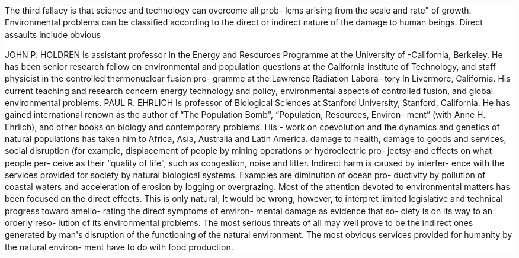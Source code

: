 The third fallacy is that science and 
technology can overcome all prob- 
lems arising from the scale and rate" 
of growth. 
Environmental problems can be 
classified according to the direct or 
indirect nature of the damage to 
human beings. 
Direct assaults include obvious 
  
JOHN P. HOLDREN Is assistant professor In 
the Energy and Resources Programme at the 
University of -California, Berkeley. He has 
been senior research fellow on environmental 
and population questions at the California 
institute of Technology, and staff physicist 
in the controlled thermonuclear fusion pro- 
gramme at the Lawrence Radiation Labora- 
tory In Livermore, California. His current 
teaching and research concern energy 
technology and policy, environmental aspects 
of controlled fusion, and global environmental 
problems. 
PAUL R. EHRLICH Is professor of Biological 
Sciences at Stanford University, Stanford, 
California. He has gained international 
renown as the author of “The Population 
Bomb", “Population, Resources, Environ- 
ment” (with Anne H. Ehrlich), and other books 
on biology and contemporary problems. His - 
work on coevolution and the dynamics and 
genetics of natural populations has taken him 
to Africa, Asia, Australia and Latin America. 
damage to health, damage to goods 
and services, social disruption (for 
example, displacement of people by 
mining operations or hydroelectric pro- 
jectsy-and effects on what people per- 
ceive as their “quality of life”, such as 
congestion, noise and litter. 
Indirect harm is caused by interfer- 
ence with the services provided for 
society by natural biological systems. 
Examples are diminution of ocean pro- 
ductivity by pollution of coastal waters 
and acceleration of erosion by logging 
or overgrazing. 
Most of the attention devoted to 
environmental matters has been 
focused on the direct effects. This is 
only natural, It would be wrong, 
however, to interpret limited legislative 
and technical progress toward amelio- 
rating the direct symptoms of environ- 
mental damage as evidence that so- 
ciety is on its way to an orderly reso- 
lution of its environmental problems. 
The most serious threats of all may 
well prove to be the indirect ones 
generated by man's disruption of the 
functioning of the natural environment. 
The most obvious services provided 
for humanity by the natural environ- 
ment have to do with food production. 